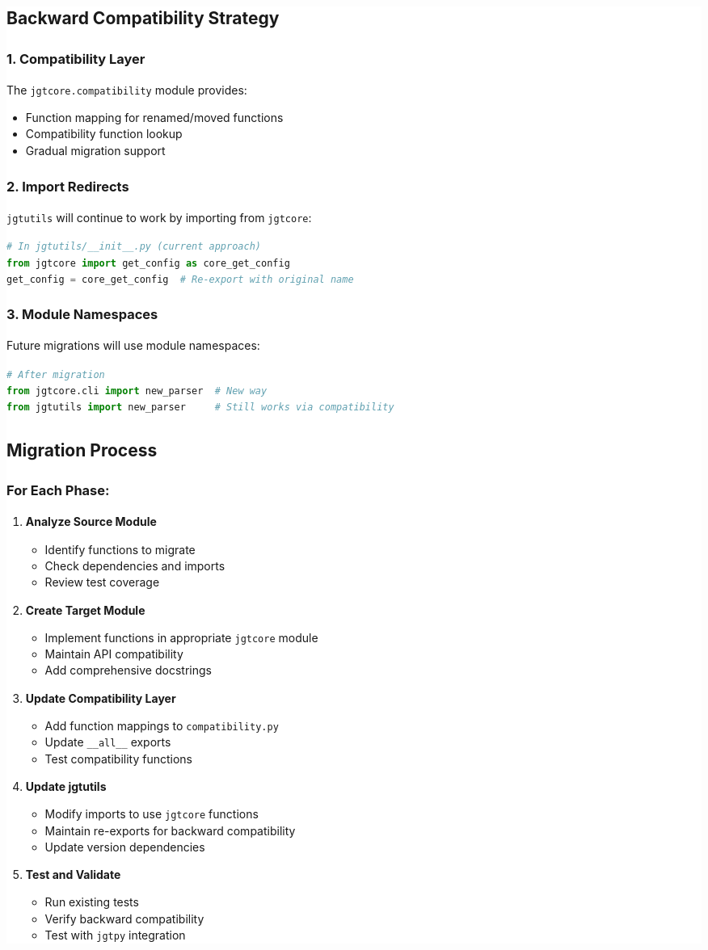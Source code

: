 ## Backward Compatibility Strategy

### 1. Compatibility Layer
The `jgtcore.compatibility` module provides:
- Function mapping for renamed/moved functions
- Compatibility function lookup
- Gradual migration support

### 2. Import Redirects
`jgtutils` will continue to work by importing from `jgtcore`:
```python
# In jgtutils/__init__.py (current approach)
from jgtcore import get_config as core_get_config
get_config = core_get_config  # Re-export with original name
```

### 3. Module Namespaces
Future migrations will use module namespaces:
```python
# After migration
from jgtcore.cli import new_parser  # New way
from jgtutils import new_parser     # Still works via compatibility
```

## Migration Process

### For Each Phase:

1. **Analyze Source Module**
   - Identify functions to migrate
   - Check dependencies and imports
   - Review test coverage

2. **Create Target Module**
   - Implement functions in appropriate `jgtcore` module
   - Maintain API compatibility
   - Add comprehensive docstrings

3. **Update Compatibility Layer**
   - Add function mappings to `compatibility.py`
   - Update `__all__` exports
   - Test compatibility functions

4. **Update jgtutils**
   - Modify imports to use `jgtcore` functions
   - Maintain re-exports for backward compatibility
   - Update version dependencies

5. **Test and Validate**
   - Run existing tests
   - Verify backward compatibility
   - Test with `jgtpy` integration
